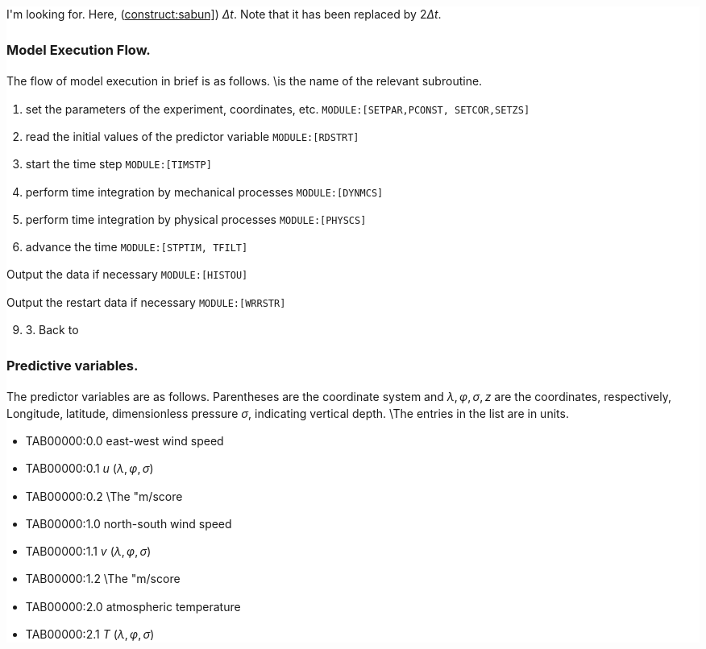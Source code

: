
I'm looking for.
Here, ([construct:sabun\]](#struct:sabun)) $\Delta t$.
Note that it has been replaced by $2 \Delta t$.

### Model Execution Flow.

The flow of model execution in brief is as follows.
\is the name of the relevant subroutine.

1. set the parameters of the experiment, coordinates, etc. `MODULE:[SETPAR,PCONST, SETCOR,SETZS]`

2. read the initial values of the predictor variable `MODULE:[RDSTRT]`

3. start the time step `MODULE:[TIMSTP]`

4. perform time integration by mechanical processes `MODULE:[DYNMCS]`

5. perform time integration by physical processes `MODULE:[PHYSCS]`

6. advance the time `MODULE:[STPTIM, TFILT]`

Output the data if necessary `MODULE:[HISTOU]`

Output the restart data if necessary `MODULE:[WRRSTR]`

9. 3\. Back to

### Predictive variables.

The predictor variables are as follows.
Parentheses are the coordinate system and $\lambda,\varphi,\sigma, z$ are the coordinates, respectively,
Longitude, latitude, dimensionless pressure $\sigma$, indicating vertical depth.
\The entries in the list are in units.

 - TAB00000:0.0 
 east-west wind speed

 - TAB00000:0.1 
     $u$ ($\lambda,\varphi,\sigma$)

 - TAB00000:0.2 
     \The "m/score

 - TAB00000:1.0 
 north-south wind speed

 - TAB00000:1.1 
     $v$ ($\lambda,\varphi,\sigma$)

 - TAB00000:1.2 
     \The "m/score

 - TAB00000:2.0 
 atmospheric temperature

 - TAB00000:2.1 
     $T$ ($\lambda,\varphi,\sigma$)
